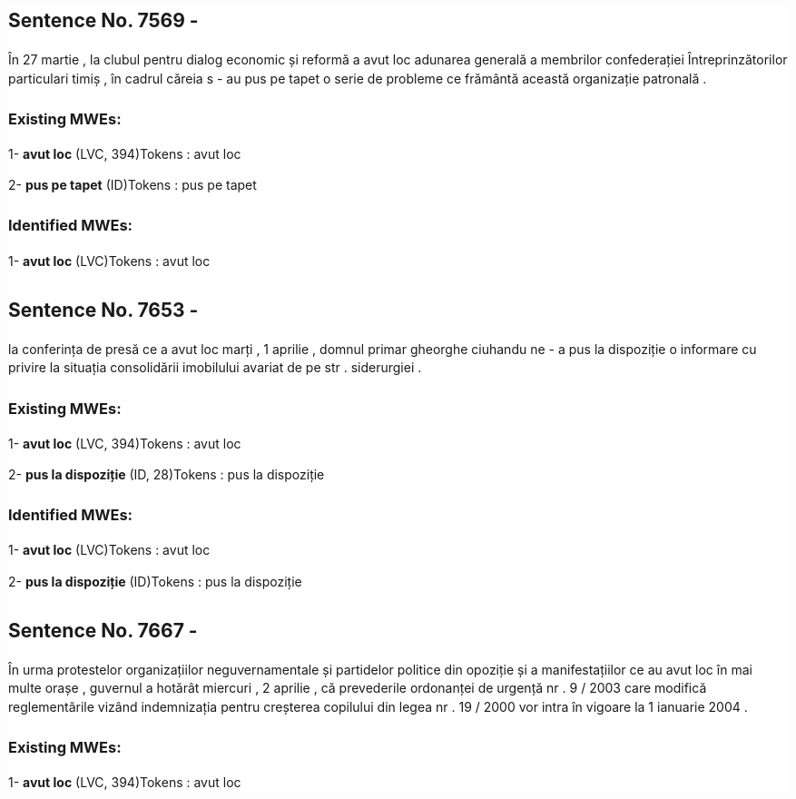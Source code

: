 ## Sentence No. 7569 - 
În 27 martie , la clubul pentru dialog economic și reformă a avut loc adunarea generală a membrilor confederației Întreprinzătorilor particulari timiș , în cadrul căreia s - au pus pe tapet o serie de probleme ce frământă această organizație patronală . 
### Existing MWEs: 
1- **avut loc** (LVC, 394)Tokens : 
avut
loc

2- **pus pe tapet** (ID)Tokens : 
pus
pe
tapet

### Identified MWEs: 
1- **avut loc** (LVC)Tokens : 
avut
loc

## Sentence No. 7653 - 
la conferința de presă ce a avut loc marți , 1 aprilie , domnul primar gheorghe ciuhandu ne - a pus la dispoziție o informare cu privire la situația consolidării imobilului avariat de pe str . siderurgiei . 
### Existing MWEs: 
1- **avut loc** (LVC, 394)Tokens : 
avut
loc

2- **pus la dispoziție** (ID, 28)Tokens : 
pus
la
dispoziție

### Identified MWEs: 
1- **avut loc** (LVC)Tokens : 
avut
loc

2- **pus la dispoziție** (ID)Tokens : 
pus
la
dispoziție

## Sentence No. 7667 - 
În urma protestelor organizațiilor neguvernamentale și partidelor politice din opoziție și a manifestațiilor ce au avut loc în mai multe orașe , guvernul a hotărât miercuri , 2 aprilie , că prevederile ordonanței de urgență nr . 9 / 2003 care modifică reglementările vizând indemnizația pentru creșterea copilului din legea nr . 19 / 2000 vor intra în vigoare la 1 ianuarie 2004 . 
### Existing MWEs: 
1- **avut loc** (LVC, 394)Tokens : 
avut
loc
